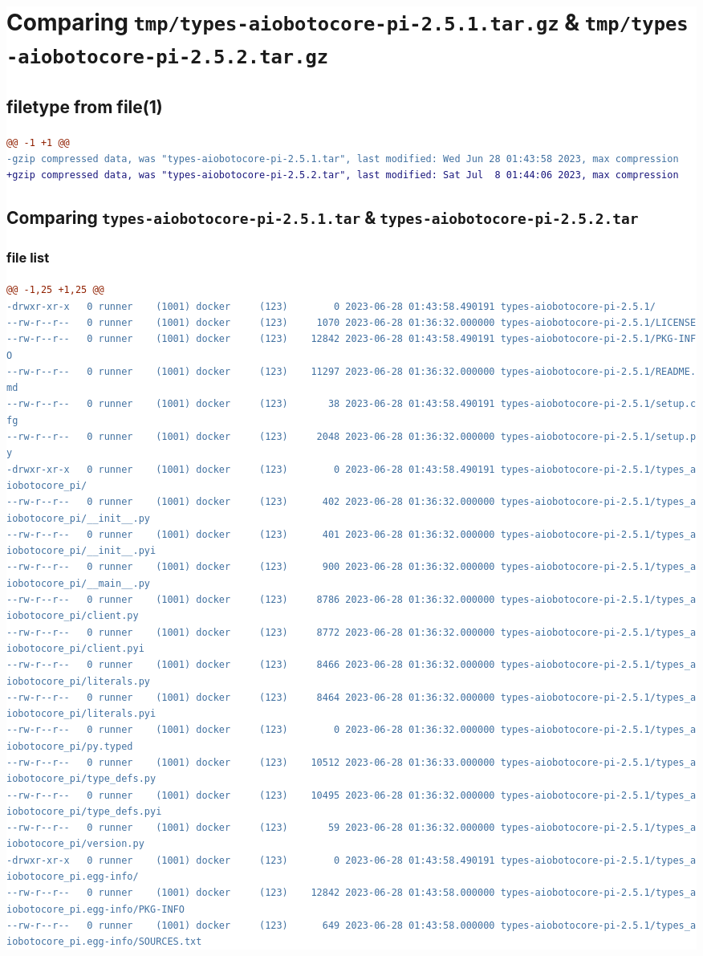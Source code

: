 # Comparing `tmp/types-aiobotocore-pi-2.5.1.tar.gz` & `tmp/types-aiobotocore-pi-2.5.2.tar.gz`

## filetype from file(1)

```diff
@@ -1 +1 @@
-gzip compressed data, was "types-aiobotocore-pi-2.5.1.tar", last modified: Wed Jun 28 01:43:58 2023, max compression
+gzip compressed data, was "types-aiobotocore-pi-2.5.2.tar", last modified: Sat Jul  8 01:44:06 2023, max compression
```

## Comparing `types-aiobotocore-pi-2.5.1.tar` & `types-aiobotocore-pi-2.5.2.tar`

### file list

```diff
@@ -1,25 +1,25 @@
-drwxr-xr-x   0 runner    (1001) docker     (123)        0 2023-06-28 01:43:58.490191 types-aiobotocore-pi-2.5.1/
--rw-r--r--   0 runner    (1001) docker     (123)     1070 2023-06-28 01:36:32.000000 types-aiobotocore-pi-2.5.1/LICENSE
--rw-r--r--   0 runner    (1001) docker     (123)    12842 2023-06-28 01:43:58.490191 types-aiobotocore-pi-2.5.1/PKG-INFO
--rw-r--r--   0 runner    (1001) docker     (123)    11297 2023-06-28 01:36:32.000000 types-aiobotocore-pi-2.5.1/README.md
--rw-r--r--   0 runner    (1001) docker     (123)       38 2023-06-28 01:43:58.490191 types-aiobotocore-pi-2.5.1/setup.cfg
--rw-r--r--   0 runner    (1001) docker     (123)     2048 2023-06-28 01:36:32.000000 types-aiobotocore-pi-2.5.1/setup.py
-drwxr-xr-x   0 runner    (1001) docker     (123)        0 2023-06-28 01:43:58.490191 types-aiobotocore-pi-2.5.1/types_aiobotocore_pi/
--rw-r--r--   0 runner    (1001) docker     (123)      402 2023-06-28 01:36:32.000000 types-aiobotocore-pi-2.5.1/types_aiobotocore_pi/__init__.py
--rw-r--r--   0 runner    (1001) docker     (123)      401 2023-06-28 01:36:32.000000 types-aiobotocore-pi-2.5.1/types_aiobotocore_pi/__init__.pyi
--rw-r--r--   0 runner    (1001) docker     (123)      900 2023-06-28 01:36:32.000000 types-aiobotocore-pi-2.5.1/types_aiobotocore_pi/__main__.py
--rw-r--r--   0 runner    (1001) docker     (123)     8786 2023-06-28 01:36:32.000000 types-aiobotocore-pi-2.5.1/types_aiobotocore_pi/client.py
--rw-r--r--   0 runner    (1001) docker     (123)     8772 2023-06-28 01:36:32.000000 types-aiobotocore-pi-2.5.1/types_aiobotocore_pi/client.pyi
--rw-r--r--   0 runner    (1001) docker     (123)     8466 2023-06-28 01:36:32.000000 types-aiobotocore-pi-2.5.1/types_aiobotocore_pi/literals.py
--rw-r--r--   0 runner    (1001) docker     (123)     8464 2023-06-28 01:36:32.000000 types-aiobotocore-pi-2.5.1/types_aiobotocore_pi/literals.pyi
--rw-r--r--   0 runner    (1001) docker     (123)        0 2023-06-28 01:36:32.000000 types-aiobotocore-pi-2.5.1/types_aiobotocore_pi/py.typed
--rw-r--r--   0 runner    (1001) docker     (123)    10512 2023-06-28 01:36:33.000000 types-aiobotocore-pi-2.5.1/types_aiobotocore_pi/type_defs.py
--rw-r--r--   0 runner    (1001) docker     (123)    10495 2023-06-28 01:36:32.000000 types-aiobotocore-pi-2.5.1/types_aiobotocore_pi/type_defs.pyi
--rw-r--r--   0 runner    (1001) docker     (123)       59 2023-06-28 01:36:32.000000 types-aiobotocore-pi-2.5.1/types_aiobotocore_pi/version.py
-drwxr-xr-x   0 runner    (1001) docker     (123)        0 2023-06-28 01:43:58.490191 types-aiobotocore-pi-2.5.1/types_aiobotocore_pi.egg-info/
--rw-r--r--   0 runner    (1001) docker     (123)    12842 2023-06-28 01:43:58.000000 types-aiobotocore-pi-2.5.1/types_aiobotocore_pi.egg-info/PKG-INFO
--rw-r--r--   0 runner    (1001) docker     (123)      649 2023-06-28 01:43:58.000000 types-aiobotocore-pi-2.5.1/types_aiobotocore_pi.egg-info/SOURCES.txt
```